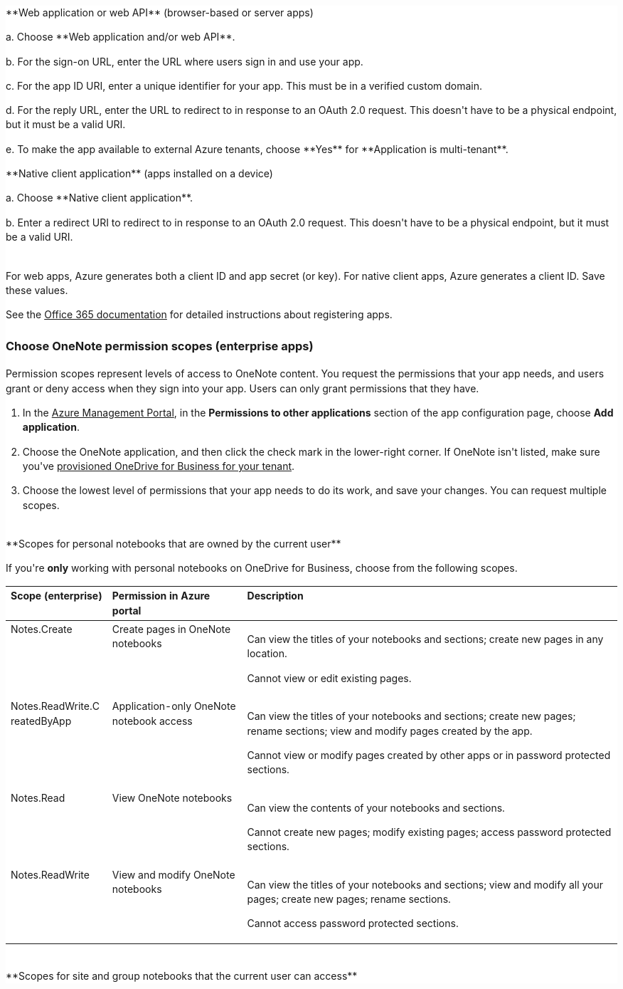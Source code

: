   <p id="top-padding">**Web application or web API** (browser-based or server apps)</p>
  <p id="indent"> a. Choose **Web application and/or web API**.</p>
  <p id="indent"> b. For the sign-on URL, enter the URL where users sign in and use your app.</p>
  <p id="indent"> c. For the app ID URI, enter a unique identifier for your app. This must be in a verified custom domain.</p>
  <p id="indent"> d. For the reply URL, enter the URL to redirect to in response to an OAuth 2.0 request. This doesn't have to be a physical endpoint, but it must be a valid URI.</p>
  <p id="indent"> e. To make the app available to external Azure tenants, choose **Yes** for **Application is multi-tenant**.</p>
  <p id="outdent">**Native client application** (apps installed on a device)</p>
  <p id="indent"> a. Choose **Native client application**.</p>
  <p id="indent"> b. Enter a redirect URI to redirect to in response to an OAuth 2.0 request. This doesn't have to be a physical endpoint, but it must be a valid URI.</p>   

<br />
For web apps, Azure generates both a client ID and app secret (or key). For native client apps, Azure generates a client ID. Save these values.

See the [Office 365 documentation](../howto/add-common-consent-manually.md) for detailed instructions about registering apps.


<a name="onenote-perms-aad"></a>
### Choose OneNote permission scopes (enterprise apps)

Permission scopes represent levels of access to OneNote content. You request the permissions that your app needs, and users grant or deny access when they sign into your app. Users can only grant permissions that they have.

1. In the [Azure Management Portal][aad-portal], in the **Permissions to other applications** section of the app configuration page, choose **Add application**.

2. Choose the OneNote application, and then click the check mark in the lower-right corner. If OneNote isn't listed, make sure you've [provisioned OneDrive for Business for your tenant](#register-aad).

3. Choose the lowest level of permissions that your app needs to do its work, and save your changes. You can request multiple scopes.

<br />
**Scopes for personal notebooks that are owned by the current user**

If you're **only** working with personal notebooks on OneDrive for Business, choose from the following scopes.

| Scope (enterprise) | Permission in Azure portal | Description |  
|:-------|:------|:------|  
| Notes.Create | Create pages in OneNote notebooks | <p>Can view the titles of your notebooks and sections; create new pages in any location.</p><p>Cannot view or edit existing pages.</p> |  
| Notes.ReadWrite.CreatedByApp | Application-only OneNote notebook access | <p>Can view the titles of your notebooks and sections; create new pages; rename sections; view and modify pages created by the app.</p><p>Cannot view or modify pages created by other apps or in password protected sections.</p> |  
| Notes.Read | View OneNote notebooks | <p>Can view the contents of your notebooks and sections.</p><p>Cannot create new pages; modify existing pages; access password protected sections.</p> |  
| Notes.ReadWrite | View and modify OneNote notebooks | <p>Can view the titles of your notebooks and sections; view and modify all your pages; create new pages; rename sections.</p><p>Cannot access password protected sections.</p> |  

<br />
**Scopes for site and group notebooks that the current user can access**


[msa-portal]: http://go.microsoft.com/fwlink/p/?LinkId=193157
[aad-portal]: https://manage.windowsazure.com/
[oauth2-errors]: https://msdn.microsoft.com/library/azure/dn645540.aspx